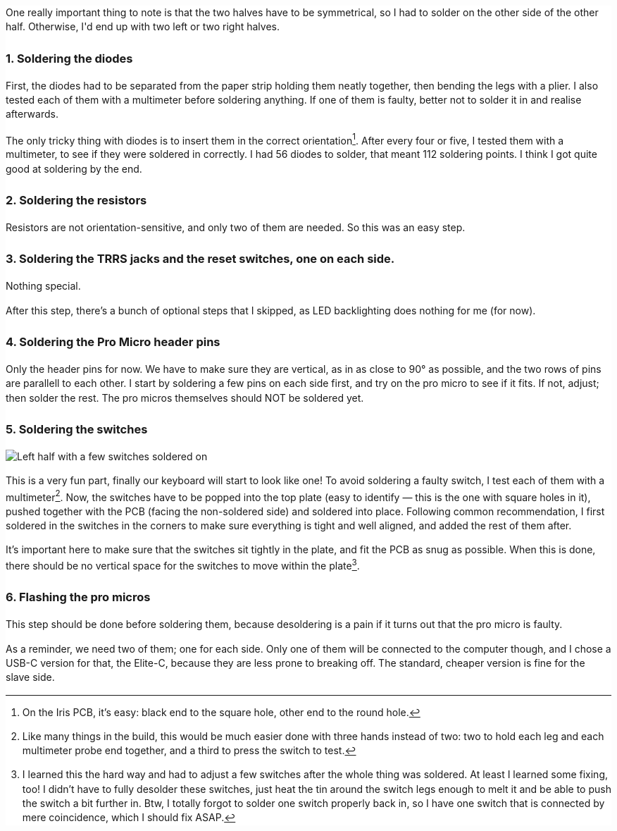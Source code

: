 One really important thing to note is that the two halves have to be symmetrical, so I had to solder on the other side of the other half. Otherwise, I'd end up with two left or two right halves.

### 1. Soldering the diodes

First, the diodes had to be separated from the paper strip holding them neatly together, then bending the legs with a plier. I also tested each of them with a multimeter before soldering anything. If one of them is faulty, better not to solder it in and realise afterwards.

The only tricky thing with diodes is to insert them in the correct orientation[^5]. After every four or five, I tested them with a multimeter, to see if they were soldered in correctly. I had 56 diodes to solder, that meant 112 soldering points. I think I got quite good at soldering by the end.

### 2. Soldering the resistors

Resistors are not orientation-sensitive, and only two of them are needed. So this was an easy step.

### 3. Soldering the TRRS jacks and the reset switches, one on each side.

Nothing special.

After this step, there’s a bunch of optional steps that I skipped, as LED backlighting does nothing for me (for now).

### 4. Soldering the Pro Micro header pins

Only the header pins for now. We have to make sure they are vertical, as in as close to 90° as possible, and the two rows of pins are parallell to each other. I start by soldering a few pins on each side first, and try on the pro micro to see if it fits. If not, adjust; then solder the rest. The pro micros themselves should NOT be soldered yet.

### 5. Soldering the switches

![](/img/iris_in_progress.jpg "Left half with a few switches soldered on")

This is a very fun part, finally our keyboard will start to look like one! To avoid soldering a faulty switch, I test each of them with a multimeter[^6]. Now, the switches have to be popped into the top plate (easy to identify — this is the one with square holes in it), pushed together with the PCB (facing the non-soldered side) and soldered into place. Following common recommendation, I first soldered in the switches in the corners to make sure everything is tight and well aligned, and added the rest of them after.

It’s important here to make sure that the switches sit tightly in the plate, and fit the PCB as snug as possible. When this is done, there should be no vertical space for the switches to move within the plate[^7].

### 6. Flashing the pro micros

This step should be done before soldering them, because desoldering is a pain if it turns out that the pro micro is faulty.

As a reminder, we need two of them; one for each side. Only one of them will be connected to the computer though, and I chose a USB-C version for that, the Elite-C, because they are less prone to breaking off. The standard, cheaper version is fine for the slave side.


[^1]: Second poor decision: I ordered the board to Hungary, where VAT is 27%, as opposed to 20% in the UK.
[^2]: The only f*$%up in my build was getting the absolutely wrong cable to connect the two halves. Luckily, even in my small hometown, a computer accessories store had the right thing in stock.
[^3]: Unless it’s hotswappable, meaning you can put tiny metal tubes (hotswap sockets) into the holes in the PCB where you would solder the switches etc. otherwise, so you just pop in the sockets and the switches and you’re ready to go. This only works on PCBs that already have diodes soldered on.
[^4]: Thanks, dad. If your dad is not the kickass solderer mine is, you can get the same results by searching “how to solder” on YouTube.
[^5]: On the Iris PCB, it’s easy: black end to the square hole, other end to the round hole.
[^6]: Like many things in the build, this would be much easier done with three hands instead of two: two to hold each leg and each multimeter probe end together, and a third to press the switch to test.
[^7]: I learned this the hard way and had to adjust a few switches after the whole thing was soldered. At least I learned some fixing, too! I didn’t have to fully desolder these switches, just heat the tin around the switch legs enough to melt it and be able to push the switch a bit further in. Btw, I totally forgot to solder one switch properly back in, so I have one switch that is connected by mere coincidence, which I should fix ASAP.
[^8]: See more on flashing the Iris here: [Flashing Firmware - Keebio Documentation](https://docs.keeb.io/flashing-firmware/)